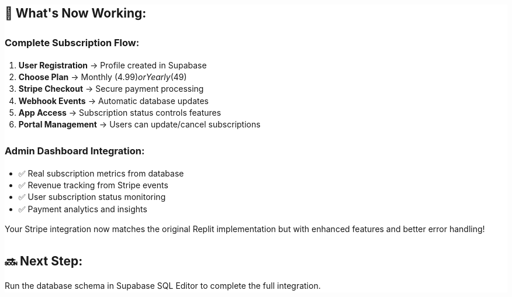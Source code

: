 ## 🎉 **What's Now Working:**

### **Complete Subscription Flow:**
1. **User Registration** → Profile created in Supabase
2. **Choose Plan** → Monthly ($4.99) or Yearly ($49)
3. **Stripe Checkout** → Secure payment processing
4. **Webhook Events** → Automatic database updates
5. **App Access** → Subscription status controls features
6. **Portal Management** → Users can update/cancel subscriptions

### **Admin Dashboard Integration:**
- ✅ Real subscription metrics from database
- ✅ Revenue tracking from Stripe events
- ✅ User subscription status monitoring
- ✅ Payment analytics and insights

Your Stripe integration now matches the original Replit implementation but with enhanced features and better error handling!

## 🔜 **Next Step:**
Run the database schema in Supabase SQL Editor to complete the full integration.